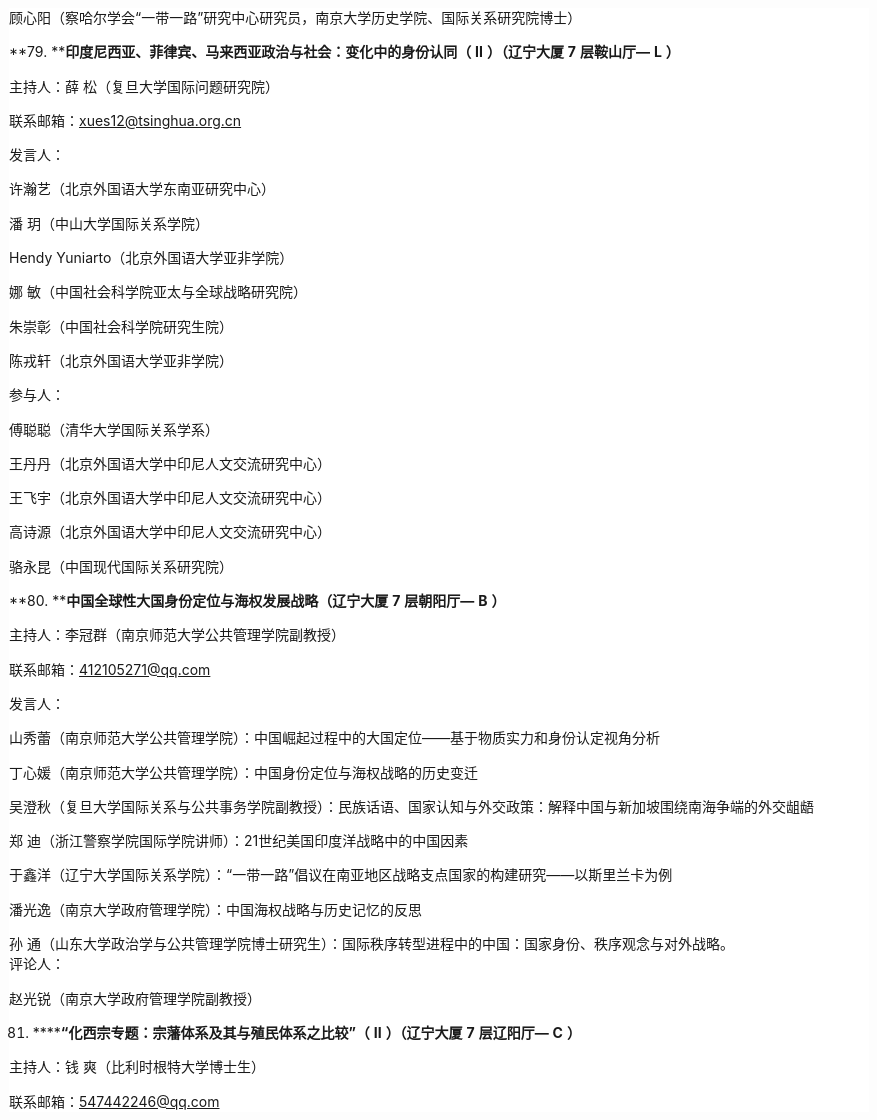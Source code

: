 顾心阳（察哈尔学会“一带一路”研究中心研究员，南京大学历史学院、国际关系研究院博士）

**79. ****印度尼西亚、菲律宾、马来西亚政治与社会：变化中的身份认同（** **II** **）（辽宁大厦** **7** **层鞍山厅—**
**L** **）**

主持人：薛 松（复旦大学国际问题研究院）

联系邮箱：xues12@tsinghua.org.cn

发言人：

许瀚艺（北京外国语大学东南亚研究中心）

潘 玥（中山大学国际关系学院）

Hendy Yuniarto（北京外国语大学亚非学院）

娜 敏（中国社会科学院亚太与全球战略研究院）

朱崇彰（中国社会科学院研究生院）

陈戎轩（北京外国语大学亚非学院）

参与人：

傅聪聪（清华大学国际关系学系）

王丹丹（北京外国语大学中印尼人文交流研究中心）

王飞宇（北京外国语大学中印尼人文交流研究中心）

高诗源（北京外国语大学中印尼人文交流研究中心）

骆永昆（中国现代国际关系研究院）

**80. ****中国全球性大国身份定位与海权发展战略（辽宁大厦** **7** **层朝阳厅—** **B** **）**

主持人：李冠群（南京师范大学公共管理学院副教授）

联系邮箱：412105271@qq.com

发言人：

山秀蕾（南京师范大学公共管理学院）：中国崛起过程中的大国定位——基于物质实力和身份认定视角分析

丁心媛（南京师范大学公共管理学院）：中国身份定位与海权战略的历史变迁

吴澄秋（复旦大学国际关系与公共事务学院副教授）：民族话语、国家认知与外交政策：解释中国与新加坡围绕南海争端的外交龃龉

郑 迪（浙江警察学院国际学院讲师）：21世纪美国印度洋战略中的中国因素

于鑫洋（辽宁大学国际关系学院）：“一带一路”倡议在南亚地区战略支点国家的构建研究——以斯里兰卡为例

潘光逸（南京大学政府管理学院）：中国海权战略与历史记忆的反思

孙 通（山东大学政治学与公共管理学院博士研究生）：国际秩序转型进程中的中国：国家身份、秩序观念与对外战略。  
评论人：

赵光锐（南京大学政府管理学院副教授）

81. ******“化西宗专题：宗藩体系及其与殖民体系之比较”（** **II** **）（辽宁大厦** **7** **层辽阳厅—** **C** **）**

主持人：钱 爽（比利时根特大学博士生）

联系邮箱：547442246@qq.com
